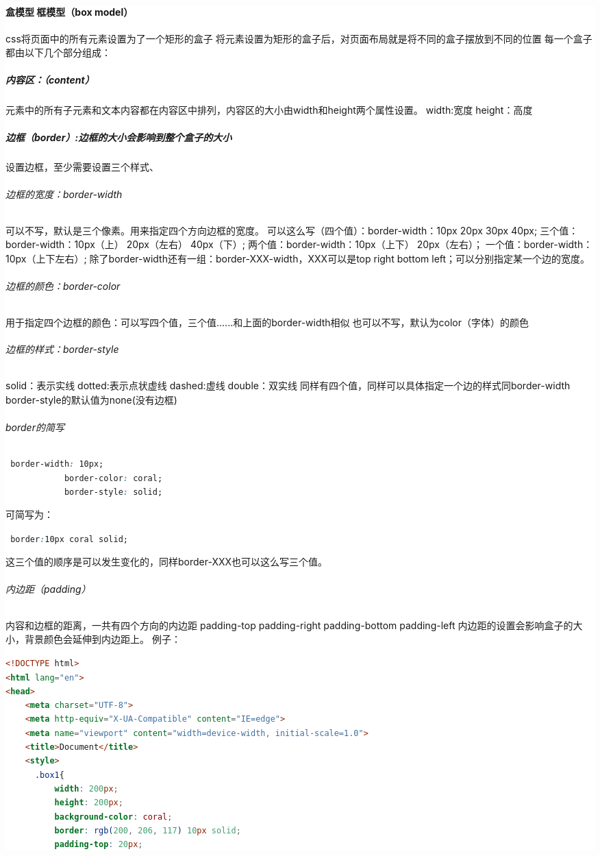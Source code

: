 #### 盒模型 框模型（box model）
css将页面中的所有元素设置为了一个矩形的盒子
将元素设置为矩形的盒子后，对页面布局就是将不同的盒子摆放到不同的位置
每一个盒子都由以下几个部分组成：
##### 内容区：（content）
元素中的所有子元素和文本内容都在内容区中排列，内容区的大小由width和height两个属性设置。
width:宽度
height：高度
##### 边框（border）:边框的大小会影响到整个盒子的大小 
设置边框，至少需要设置三个样式、
###### 边框的宽度：border-width
可以不写，默认是三个像素。用来指定四个方向边框的宽度。
可以这么写（四个值）：border-width：10px 20px 30px 40px;
三个值：border-width：10px（上） 20px（左右）  40px（下）;
两个值：border-width：10px（上下） 20px（左右）；
一个值：border-width：10px（上下左右）;
除了border-width还有一组：border-XXX-width，XXX可以是top right bottom left；可以分别指定某一个边的宽度。

###### 边框的颜色：border-color
用于指定四个边框的颜色：可以写四个值，三个值......和上面的border-width相似
也可以不写，默认为color（字体）的颜色
###### 边框的样式：border-style
solid：表示实线
dotted:表示点状虚线
dashed:虚线
double：双实线
同样有四个值，同样可以具体指定一个边的样式同border-width
border-style的默认值为none(没有边框)
###### border的简写
```css
 border-width: 10px;
            border-color: coral;
            border-style: solid;
```
可简写为：
``` css
 border:10px coral solid;
```
这三个值的顺序是可以发生变化的，同样border-XXX也可以这么写三个值。

###### 内边距（padding）
内容和边框的距离，一共有四个方向的内边距
padding-top
padding-right
padding-bottom
padding-left
内边距的设置会影响盒子的大小，背景颜色会延伸到内边距上。
例子：
```html
<!DOCTYPE html>
<html lang="en">
<head>
    <meta charset="UTF-8">
    <meta http-equiv="X-UA-Compatible" content="IE=edge">
    <meta name="viewport" content="width=device-width, initial-scale=1.0">
    <title>Document</title>
    <style>
      .box1{
          width: 200px;
          height: 200px;
          background-color: coral;
          border: rgb(200, 206, 117) 10px solid;
          padding-top: 20px;
```
